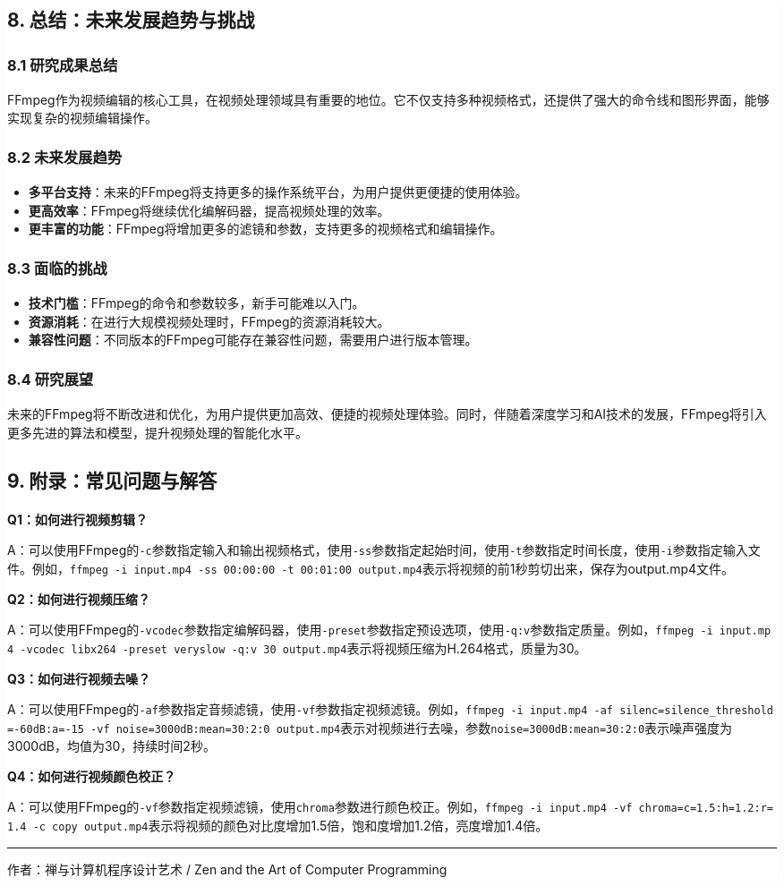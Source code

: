 ## 8. 总结：未来发展趋势与挑战

### 8.1 研究成果总结

FFmpeg作为视频编辑的核心工具，在视频处理领域具有重要的地位。它不仅支持多种视频格式，还提供了强大的命令线和图形界面，能够实现复杂的视频编辑操作。

### 8.2 未来发展趋势

- **多平台支持**：未来的FFmpeg将支持更多的操作系统平台，为用户提供更便捷的使用体验。
- **更高效率**：FFmpeg将继续优化编解码器，提高视频处理的效率。
- **更丰富的功能**：FFmpeg将增加更多的滤镜和参数，支持更多的视频格式和编辑操作。

### 8.3 面临的挑战

- **技术门槛**：FFmpeg的命令和参数较多，新手可能难以入门。
- **资源消耗**：在进行大规模视频处理时，FFmpeg的资源消耗较大。
- **兼容性问题**：不同版本的FFmpeg可能存在兼容性问题，需要用户进行版本管理。

### 8.4 研究展望

未来的FFmpeg将不断改进和优化，为用户提供更加高效、便捷的视频处理体验。同时，伴随着深度学习和AI技术的发展，FFmpeg将引入更多先进的算法和模型，提升视频处理的智能化水平。

## 9. 附录：常见问题与解答

**Q1：如何进行视频剪辑？**

A：可以使用FFmpeg的`-c`参数指定输入和输出视频格式，使用`-ss`参数指定起始时间，使用`-t`参数指定时间长度，使用`-i`参数指定输入文件。例如，`ffmpeg -i input.mp4 -ss 00:00:00 -t 00:01:00 output.mp4`表示将视频的前1秒剪切出来，保存为output.mp4文件。

**Q2：如何进行视频压缩？**

A：可以使用FFmpeg的`-vcodec`参数指定编解码器，使用`-preset`参数指定预设选项，使用`-q:v`参数指定质量。例如，`ffmpeg -i input.mp4 -vcodec libx264 -preset veryslow -q:v 30 output.mp4`表示将视频压缩为H.264格式，质量为30。

**Q3：如何进行视频去噪？**

A：可以使用FFmpeg的`-af`参数指定音频滤镜，使用`-vf`参数指定视频滤镜。例如，`ffmpeg -i input.mp4 -af silenc=silence_threshold=-60dB:a=-15 -vf noise=3000dB:mean=30:2:0 output.mp4`表示对视频进行去噪，参数`noise=3000dB:mean=30:2:0`表示噪声强度为3000dB，均值为30，持续时间2秒。

**Q4：如何进行视频颜色校正？**

A：可以使用FFmpeg的`-vf`参数指定视频滤镜，使用`chroma`参数进行颜色校正。例如，`ffmpeg -i input.mp4 -vf chroma=c=1.5:h=1.2:r=1.4 -c copy output.mp4`表示将视频的颜色对比度增加1.5倍，饱和度增加1.2倍，亮度增加1.4倍。

---

作者：禅与计算机程序设计艺术 / Zen and the Art of Computer Programming

